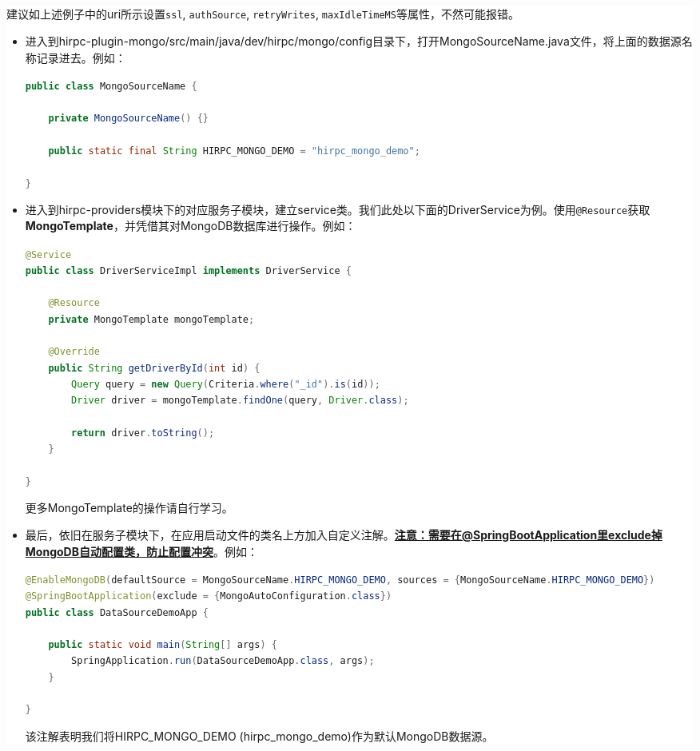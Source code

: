   建议如上述例子中的uri所示设置`ssl`, `authSource`, `retryWrites`, `maxIdleTimeMS`等属性，不然可能报错。

+ 进入到hirpc-plugin-mongo/src/main/java/dev/hirpc/mongo/config目录下，打开MongoSourceName.java文件，将上面的数据源名称记录进去。例如：

  ```java
  public class MongoSourceName {
  
      private MongoSourceName() {}
  
      public static final String HIRPC_MONGO_DEMO = "hirpc_mongo_demo";
  
  }
  ```

+ 进入到hirpc-providers模块下的对应服务子模块，建立service类。我们此处以下面的DriverService为例。使用`@Resource`获取**MongoTemplate**，并凭借其对MongoDB数据库进行操作。例如：

  ```java
  @Service
  public class DriverServiceImpl implements DriverService {
  
      @Resource
      private MongoTemplate mongoTemplate;
  
      @Override
      public String getDriverById(int id) {
          Query query = new Query(Criteria.where("_id").is(id));
          Driver driver = mongoTemplate.findOne(query, Driver.class);
  
          return driver.toString();
      }
  
  }
  ```

  更多MongoTemplate的操作请自行学习。

+ 最后，依旧在服务子模块下，在应用启动文件的类名上方加入自定义注解。**<u>注意：需要在@SpringBootApplication里exclude掉MongoDB自动配置类，防止配置冲突</u>**。例如：

  ```java
  @EnableMongoDB(defaultSource = MongoSourceName.HIRPC_MONGO_DEMO, sources = {MongoSourceName.HIRPC_MONGO_DEMO})
  @SpringBootApplication(exclude = {MongoAutoConfiguration.class})
  public class DataSourceDemoApp {
  
      public static void main(String[] args) {
          SpringApplication.run(DataSourceDemoApp.class, args);
      }
  
  }
  ```

  该注解表明我们将HIRPC_MONGO_DEMO (hirpc_mongo_demo)作为默认MongoDB数据源。
  